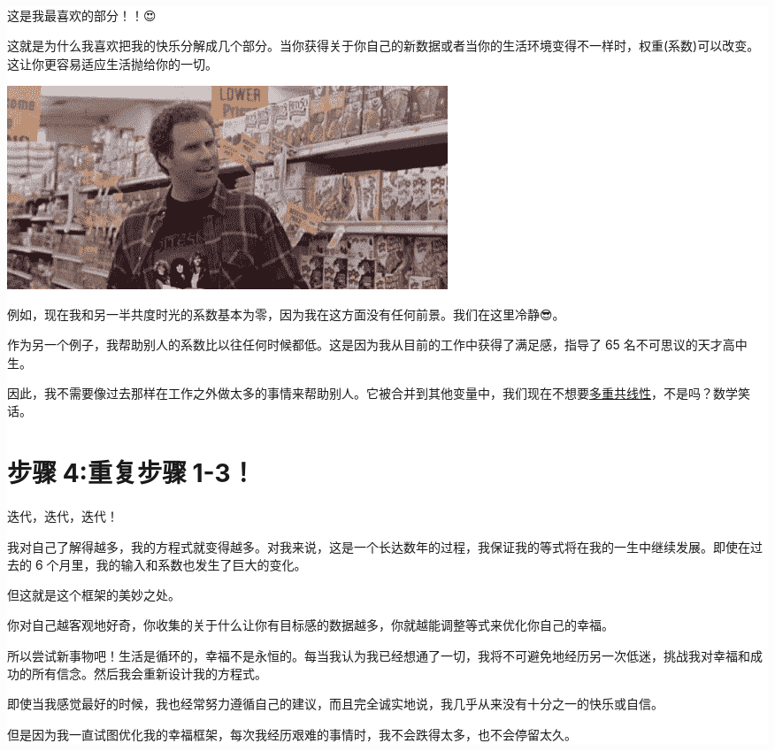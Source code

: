 这是我最喜欢的部分！！😍

这就是为什么我喜欢把我的快乐分解成几个部分。当你获得关于你自己的新数据或者当你的生活环境变得不一样时，权重(系数)可以改变。这让你更容易适应生活抛给你的一切。

![](img/3f769cd9211e7e75ee879733d2c83029.png)

例如，现在我和另一半共度时光的系数基本为零，因为我在这方面没有任何前景。我们在这里冷静😎。

作为另一个例子，我帮助别人的系数比以往任何时候都低。这是因为我从目前的工作中获得了满足感，指导了 65 名不可思议的天才高中生。

因此，我不需要像过去那样在工作之外做太多的事情来帮助别人。它被合并到其他变量中，我们现在不想要[多重共线性](https://www.statisticssolutions.com/multicollinearity/)，不是吗？数学笑话。

# 步骤 4:重复步骤 1-3！

迭代，迭代，迭代！

我对自己了解得越多，我的方程式就变得越多。对我来说，这是一个长达数年的过程，我保证我的等式将在我的一生中继续发展。即使在过去的 6 个月里，我的输入和系数也发生了巨大的变化。

但这就是这个框架的美妙之处。

你对自己越客观地好奇，你收集的关于什么让你有目标感的数据越多，你就越能调整等式来优化你自己的幸福。

所以尝试新事物吧！生活是循环的，幸福不是永恒的。每当我认为我已经想通了一切，我将不可避免地经历另一次低迷，挑战我对幸福和成功的所有信念。然后我会重新设计我的方程式。

即使当我感觉最好的时候，我也经常努力遵循自己的建议，而且完全诚实地说，我几乎从来没有十分之一的快乐或自信。

但是因为我一直试图优化我的幸福框架，每次我经历艰难的事情时，我不会跌得太多，也不会停留太久。